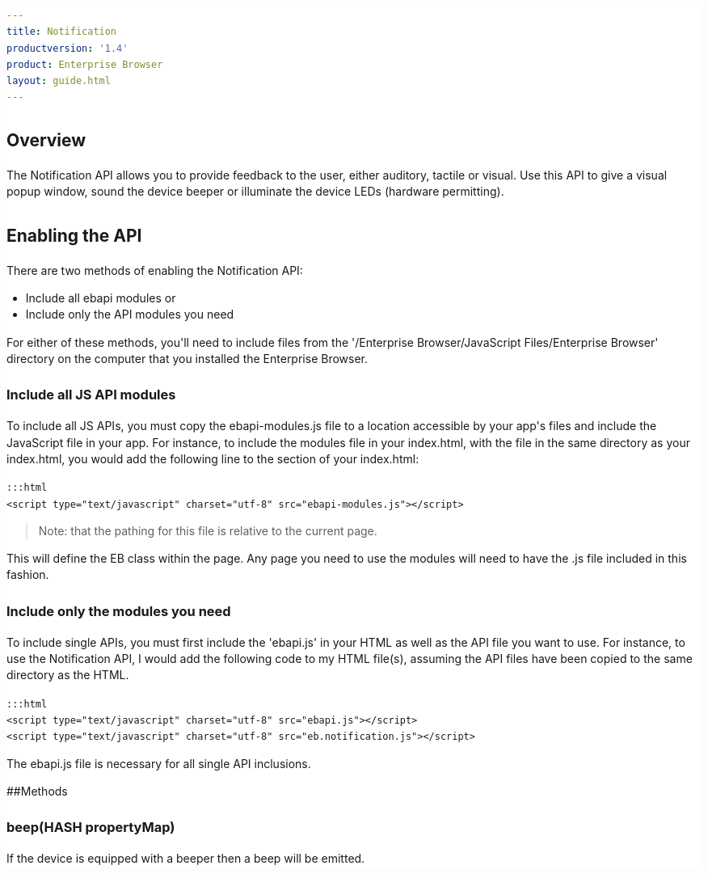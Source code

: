 ```yaml
---
title: Notification
productversion: '1.4'
product: Enterprise Browser
layout: guide.html
---
```



## Overview
The Notification API allows you to provide feedback to the user, either auditory, tactile or visual. Use this API to give a visual popup window, sound the device beeper or illuminate the device LEDs (hardware permitting).
## Enabling the API
There are two methods of enabling the Notification API:

* Include all ebapi modules or
* Include only the API modules you need

For either of these methods, you'll need to include files from the '/Enterprise Browser/JavaScript Files/Enterprise Browser' directory on the computer that you installed the Enterprise Browser.

### Include all JS API modules
To include all JS APIs, you must copy the ebapi-modules.js file to a location accessible by your app's files and include the JavaScript file in your app. For instance, to include the modules file in your index.html, with the file in the same directory as your index.html, you would add the following line to the <head> section of your index.html:

    :::html
    <script type="text/javascript" charset="utf-8" src="ebapi-modules.js"></script>

> Note: that the pathing for this file is relative to the current page.

This will define the EB class within the page. Any page you need to use the modules will need to have the .js file included in this fashion.

### Include only the modules you need
To include single APIs, you must first include the 'ebapi.js' in your HTML as well as the API file you want to use. For instance, to use the Notification API, I would add the following code to my HTML file(s), assuming the API files have been copied to the same directory as the HTML.

    :::html
    <script type="text/javascript" charset="utf-8" src="ebapi.js"></script>
    <script type="text/javascript" charset="utf-8" src="eb.notification.js"></script>

The ebapi.js file is necessary for all single API inclusions.
        


##Methods



### beep(<span class="text-info">HASH</span> propertyMap)
If the device is equipped with a beeper then a beep will be emitted.
